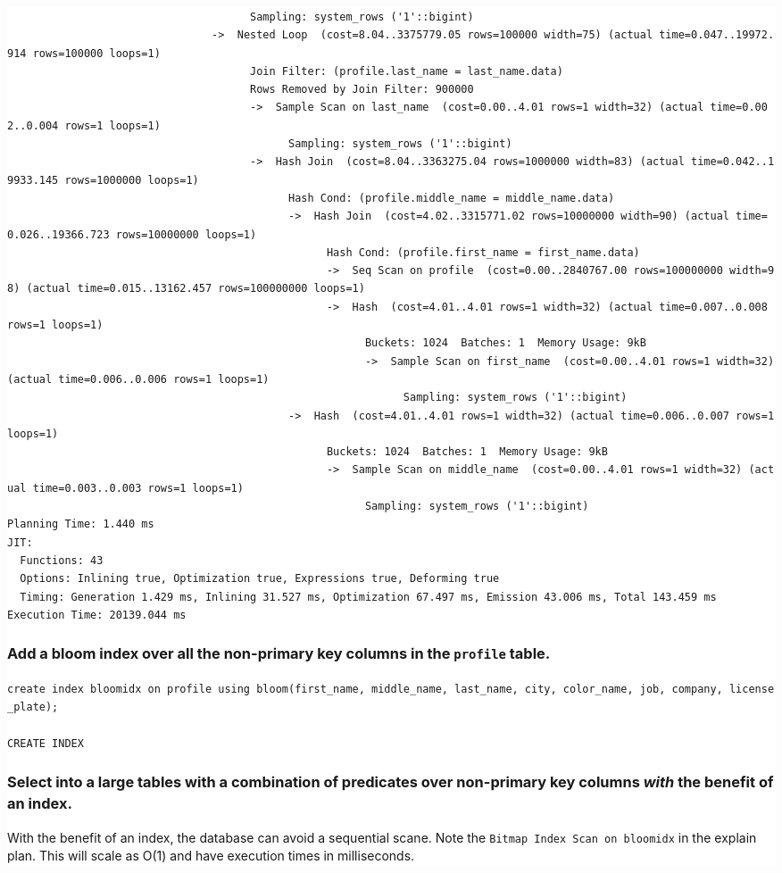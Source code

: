                                           Sampling: system_rows ('1'::bigint)
                                    ->  Nested Loop  (cost=8.04..3375779.05 rows=100000 width=75) (actual time=0.047..19972.914 rows=100000 loops=1)
                                          Join Filter: (profile.last_name = last_name.data)
                                          Rows Removed by Join Filter: 900000
                                          ->  Sample Scan on last_name  (cost=0.00..4.01 rows=1 width=32) (actual time=0.002..0.004 rows=1 loops=1)
                                                Sampling: system_rows ('1'::bigint)
                                          ->  Hash Join  (cost=8.04..3363275.04 rows=1000000 width=83) (actual time=0.042..19933.145 rows=1000000 loops=1)
                                                Hash Cond: (profile.middle_name = middle_name.data)
                                                ->  Hash Join  (cost=4.02..3315771.02 rows=10000000 width=90) (actual time=0.026..19366.723 rows=10000000 loops=1)
                                                      Hash Cond: (profile.first_name = first_name.data)
                                                      ->  Seq Scan on profile  (cost=0.00..2840767.00 rows=100000000 width=98) (actual time=0.015..13162.457 rows=100000000 loops=1)
                                                      ->  Hash  (cost=4.01..4.01 rows=1 width=32) (actual time=0.007..0.008 rows=1 loops=1)
                                                            Buckets: 1024  Batches: 1  Memory Usage: 9kB
                                                            ->  Sample Scan on first_name  (cost=0.00..4.01 rows=1 width=32) (actual time=0.006..0.006 rows=1 loops=1)
                                                                  Sampling: system_rows ('1'::bigint)
                                                ->  Hash  (cost=4.01..4.01 rows=1 width=32) (actual time=0.006..0.007 rows=1 loops=1)
                                                      Buckets: 1024  Batches: 1  Memory Usage: 9kB
                                                      ->  Sample Scan on middle_name  (cost=0.00..4.01 rows=1 width=32) (actual time=0.003..0.003 rows=1 loops=1)
                                                            Sampling: system_rows ('1'::bigint)
    Planning Time: 1.440 ms
    JIT:
      Functions: 43
      Options: Inlining true, Optimization true, Expressions true, Deforming true
      Timing: Generation 1.429 ms, Inlining 31.527 ms, Optimization 67.497 ms, Emission 43.006 ms, Total 143.459 ms
    Execution Time: 20139.044 ms


<a id="orgb26099c"></a>

### Add a bloom index over all the non-primary key columns in the `profile` table.

    create index bloomidx on profile using bloom(first_name, middle_name, last_name, city, color_name, job, company, license_plate);

    CREATE INDEX


<a id="orgc7b1353"></a>

### Select into a large tables with a combination of predicates over non-primary key columns *with* the benefit of an index.

With the benefit of an index, the database can avoid a sequential
scane.  Note the `Bitmap Index Scan on bloomidx` in the explain plan.
This will scale as O(1) and have execution times in milliseconds.
